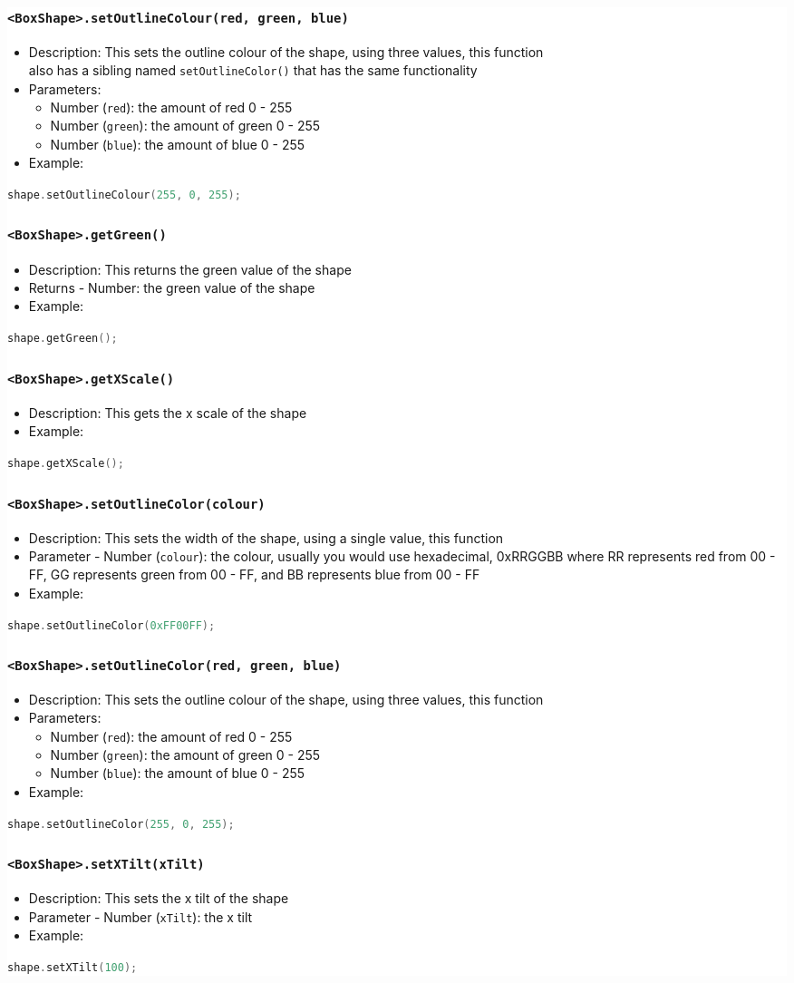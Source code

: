 ### `<BoxShape>.setOutlineColour(red, green, blue)`  
- Description: This sets the outline colour of the shape, using three values, this function  
also has a sibling named `setOutlineColor()` that has the same functionality  
- Parameters:  
  - Number (`red`): the amount of red 0 - 255  
  - Number (`green`): the amount of green 0 - 255  
  - Number (`blue`): the amount of blue 0 - 255  
- Example:  
```kt  
shape.setOutlineColour(255, 0, 255);  
```  
  
### `<BoxShape>.getGreen()`  
- Description: This returns the green value of the shape  
- Returns - Number: the green value of the shape  
- Example:  
```kt  
shape.getGreen();  
```  
  
### `<BoxShape>.getXScale()`  
- Description: This gets the x scale of the shape  
- Example:  
```kt  
shape.getXScale();  
```  
  
### `<BoxShape>.setOutlineColor(colour)`  
- Description: This sets the width of the shape, using a single value, this function  
- Parameter - Number (`colour`): the colour, usually you would use hexadecimal, 0xRRGGBB where RR represents red from 00 - FF, GG represents green from 00 - FF, and BB represents blue from 00 - FF  
- Example:  
```kt  
shape.setOutlineColor(0xFF00FF);  
```  
  
### `<BoxShape>.setOutlineColor(red, green, blue)`  
- Description: This sets the outline colour of the shape, using three values, this function  
- Parameters:  
  - Number (`red`): the amount of red 0 - 255  
  - Number (`green`): the amount of green 0 - 255  
  - Number (`blue`): the amount of blue 0 - 255  
- Example:  
```kt  
shape.setOutlineColor(255, 0, 255);  
```  
  
### `<BoxShape>.setXTilt(xTilt)`  
- Description: This sets the x tilt of the shape  
- Parameter - Number (`xTilt`): the x tilt  
- Example:  
```kt  
shape.setXTilt(100);  
```  
  